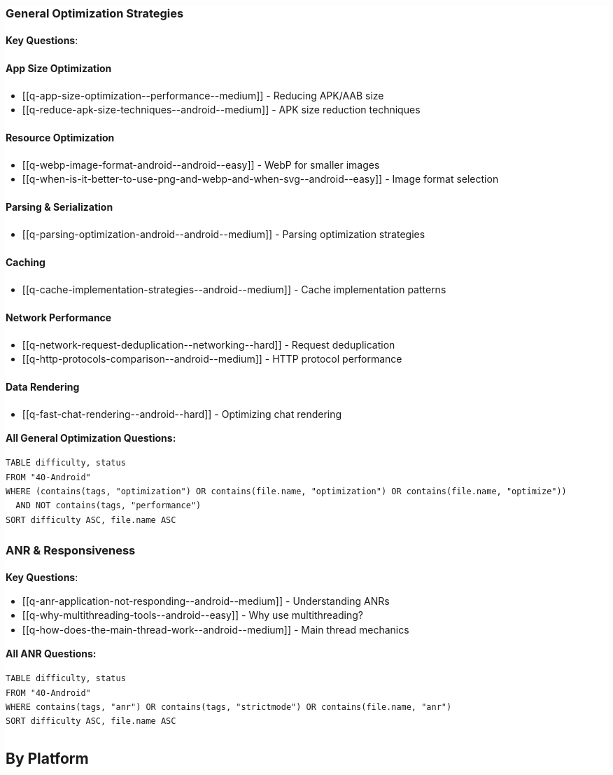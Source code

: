 ### General Optimization Strategies

**Key Questions**:

#### App Size Optimization
- [[q-app-size-optimization--performance--medium]] - Reducing APK/AAB size
- [[q-reduce-apk-size-techniques--android--medium]] - APK size reduction techniques

#### Resource Optimization
- [[q-webp-image-format-android--android--easy]] - WebP for smaller images
- [[q-when-is-it-better-to-use-png-and-webp-and-when-svg--android--easy]] - Image format selection

#### Parsing & Serialization
- [[q-parsing-optimization-android--android--medium]] - Parsing optimization strategies

#### Caching
- [[q-cache-implementation-strategies--android--medium]] - Cache implementation patterns

#### Network Performance
- [[q-network-request-deduplication--networking--hard]] - Request deduplication
- [[q-http-protocols-comparison--android--medium]] - HTTP protocol performance

#### Data Rendering
- [[q-fast-chat-rendering--android--hard]] - Optimizing chat rendering

**All General Optimization Questions:**
```dataview
TABLE difficulty, status
FROM "40-Android"
WHERE (contains(tags, "optimization") OR contains(file.name, "optimization") OR contains(file.name, "optimize"))
  AND NOT contains(tags, "performance")
SORT difficulty ASC, file.name ASC
```

### ANR & Responsiveness

**Key Questions**:

- [[q-anr-application-not-responding--android--medium]] - Understanding ANRs
- [[q-why-multithreading-tools--android--easy]] - Why use multithreading?
- [[q-how-does-the-main-thread-work--android--medium]] - Main thread mechanics

**All ANR Questions:**
```dataview
TABLE difficulty, status
FROM "40-Android"
WHERE contains(tags, "anr") OR contains(tags, "strictmode") OR contains(file.name, "anr")
SORT difficulty ASC, file.name ASC
```

## By Platform
